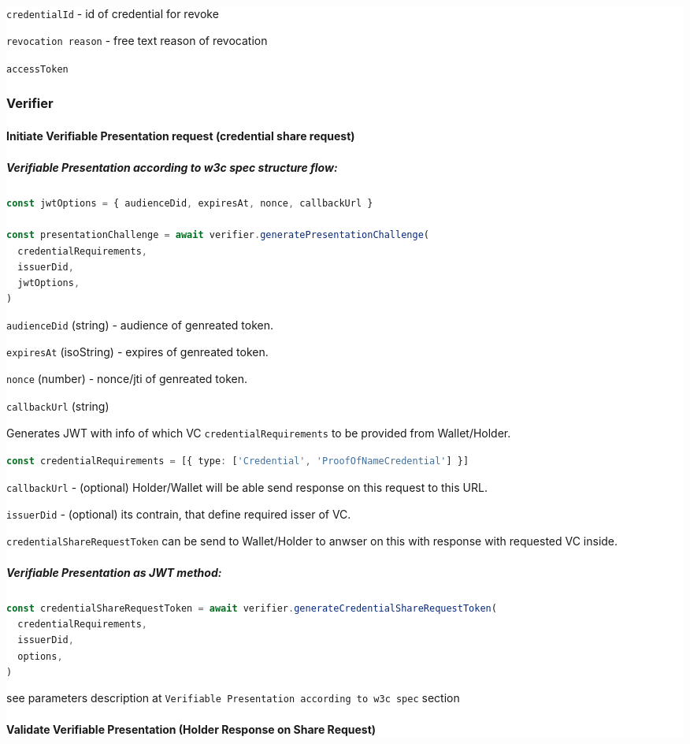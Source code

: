 `credentialId` - id of credential for revoke 

`revocation reason` - free text reason of revocation

`accessToken`

### Verifier

#### Initiate Verifiable Presentation request (credential share request)

##### Verifiable Presentation according to w3c spec structure flow:
```ts
const jwtOptions = { audienceDid, expiresAt, nonce, callbackUrl }

const presentationChallenge = await verifier.generatePresentationChallenge(
  credentialRequirements,
  issuerDid,
  jwtOptions,
)
```

`audienceDid` (string) - audience of genreated token.

`expiresAt` (isoString) - expires of genreated token.

`nonce` (number) - nonce/jti of genreated token.

`callbackUrl` (string)

Generates JWT with info of which VC `credentialRequirements` to be provided from Wallet/Holder.

```ts
const credentialRequirements = [{ type: ['Credential', 'ProofOfNameCredential'] }]
```

`callbackUrl` - (optional) Holder/Wallet will be able send response on this request to this URL.

`issuerDid` - (optional) its contrain, that define required isser of VC.

`credentialShareRequestToken` can be send to Wallet/Holder to anwser on this with response with requested VC inside.

##### Verifiable Presentation as JWT method:

```ts
const credentialShareRequestToken = await verifier.generateCredentialShareRequestToken(
  credentialRequirements,
  issuerDid,
  options,
)
```

see parameters description at `Verifiable Presentation according to w3c spec` section

#### Validate Verifiable Presentation (Holder Response on Share Request)
